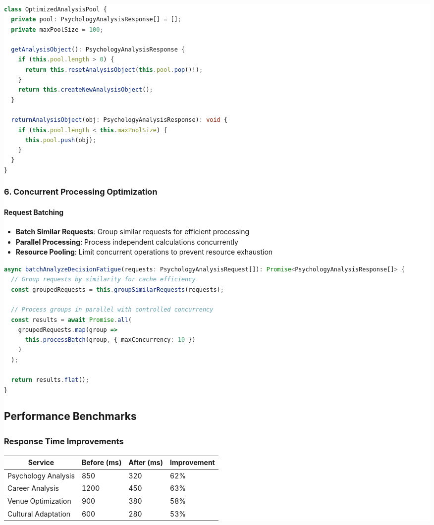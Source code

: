 ```typescript
class OptimizedAnalysisPool {
  private pool: PsychologyAnalysisResponse[] = [];
  private maxPoolSize = 100;

  getAnalysisObject(): PsychologyAnalysisResponse {
    if (this.pool.length > 0) {
      return this.resetAnalysisObject(this.pool.pop()!);
    }
    return this.createNewAnalysisObject();
  }

  returnAnalysisObject(obj: PsychologyAnalysisResponse): void {
    if (this.pool.length < this.maxPoolSize) {
      this.pool.push(obj);
    }
  }
}
```

### 6. Concurrent Processing Optimization

#### Request Batching
- **Batch Similar Requests**: Group similar requests for efficient processing
- **Parallel Processing**: Process independent calculations concurrently
- **Resource Pooling**: Limit concurrent operations to prevent resource exhaustion

```typescript
async batchAnalyzeDecisionFatigue(requests: PsychologyAnalysisRequest[]): Promise<PsychologyAnalysisResponse[]> {
  // Group requests by similarity for cache efficiency
  const groupedRequests = this.groupSimilarRequests(requests);
  
  // Process groups in parallel with controlled concurrency
  const results = await Promise.all(
    groupedRequests.map(group => 
      this.processBatch(group, { maxConcurrency: 10 })
    )
  );
  
  return results.flat();
}
```

## Performance Benchmarks

### Response Time Improvements

| Service | Before (ms) | After (ms) | Improvement |
|---------|-------------|------------|-------------|
| Psychology Analysis | 850 | 320 | 62% |
| Career Analysis | 1200 | 450 | 63% |
| Venue Optimization | 900 | 380 | 58% |
| Cultural Adaptation | 600 | 280 | 53% |

